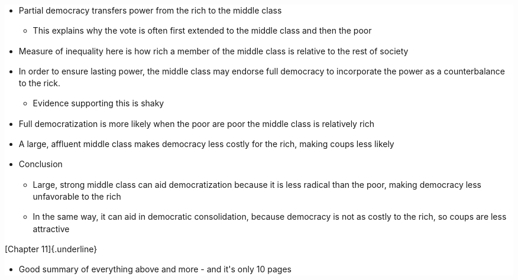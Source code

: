 -   Partial democracy transfers power from the rich to the middle class

    -   This explains why the vote is often first extended to the middle
        class and then the poor

-   Measure of inequality here is how rich a member of the middle class
    is relative to the rest of society



-   In order to ensure lasting power, the middle class may endorse full
    democracy to incorporate the power as a counterbalance to the rick.

    -   Evidence supporting this is shaky

-   Full democratization is more likely when the poor are poor the
    middle class is relatively rich



-   A large, affluent middle class makes democracy less costly for the
    rich, making coups less likely



-   Conclusion

    -   Large, strong middle class can aid democratization because it is
        less radical than the poor, making democracy less unfavorable to
        the rich

    -   In the same way, it can aid in democratic consolidation, because
        democracy is not as costly to the rich, so coups are less
        attractive

[Chapter 11]{.underline}

-   Good summary of everything above and more - and it's only 10 pages
